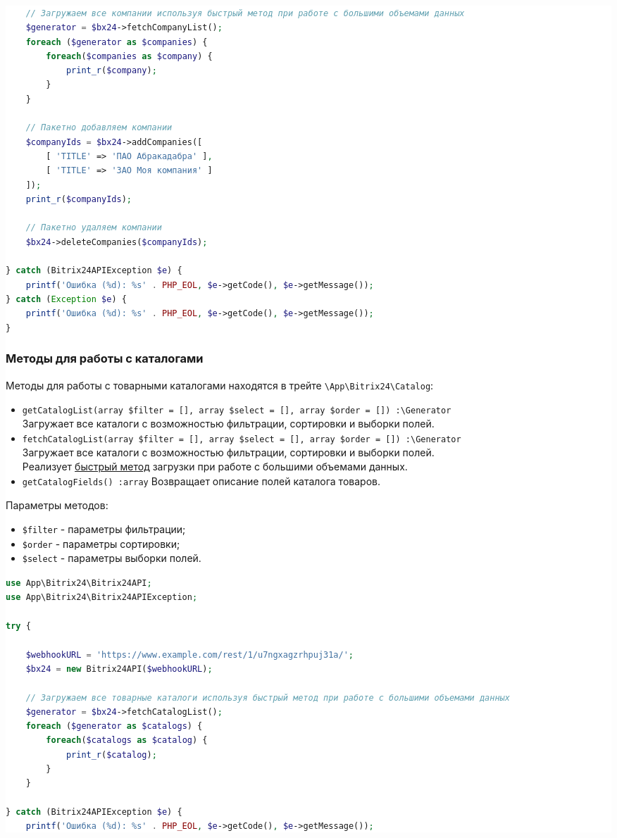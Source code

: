 ```php
    // Загружаем все компании используя быстрый метод при работе с большими объемами данных
    $generator = $bx24->fetchCompanyList();
    foreach ($generator as $companies) {
        foreach($companies as $company) {
            print_r($company);
        }
    }

    // Пакетно добавляем компании
    $companyIds = $bx24->addCompanies([
        [ 'TITLE' => 'ПАО Абракадабра' ],
        [ 'TITLE' => 'ЗАО Моя компания' ]
    ]);
    print_r($companyIds);

    // Пакетно удаляем компании
    $bx24->deleteCompanies($companyIds);

} catch (Bitrix24APIException $e) {
    printf('Ошибка (%d): %s' . PHP_EOL, $e->getCode(), $e->getMessage());
} catch (Exception $e) {
    printf('Ошибка (%d): %s' . PHP_EOL, $e->getCode(), $e->getMessage());
}
```

<a id="%D0%9C%D0%B5%D1%82%D0%BE%D0%B4%D1%8B-%D0%B4%D0%BB%D1%8F-%D1%80%D0%B0%D0%B1%D0%BE%D1%82%D1%8B-%D1%81-%D0%BA%D0%B0%D1%82%D0%B0%D0%BB%D0%BE%D0%B3%D0%B0%D0%BC%D0%B8"></a>
### Методы для работы с каталогами

Методы для работы с товарными каталогами находятся в трейте `\App\Bitrix24\Catalog`:

- `getCatalogList(array $filter = [], array $select = [], array $order = []) :\Generator`   
    Загружает все каталоги с возможностью фильтрации, сортировки и выборки полей.
- `fetchCatalogList(array $filter = [], array $select = [], array $order = []) :\Generator`  
    Загружает все каталоги с возможностью фильтрации, сортировки и выборки полей.  
    Реализует [быстрый метод](https://dev.1c-bitrix.ru/rest_help/rest_sum/start.php) загрузки при работе с большими объемами данных.    
- `getCatalogFields() :array` Возвращает описание полей каталога товаров.

Параметры методов:

+ `$filter` - параметры фильтрации;
+ `$order` - параметры сортировки;
+ `$select` - параметры выборки полей.

```php
use App\Bitrix24\Bitrix24API;
use App\Bitrix24\Bitrix24APIException;

try {

    $webhookURL = 'https://www.example.com/rest/1/u7ngxagzrhpuj31a/';
    $bx24 = new Bitrix24API($webhookURL);

    // Загружаем все товарные каталоги используя быстрый метод при работе с большими объемами данных
    $generator = $bx24->fetchCatalogList();
    foreach ($generator as $catalogs) {
        foreach($catalogs as $catalog) {
            print_r($catalog);
        }
    }

} catch (Bitrix24APIException $e) {
    printf('Ошибка (%d): %s' . PHP_EOL, $e->getCode(), $e->getMessage());
```